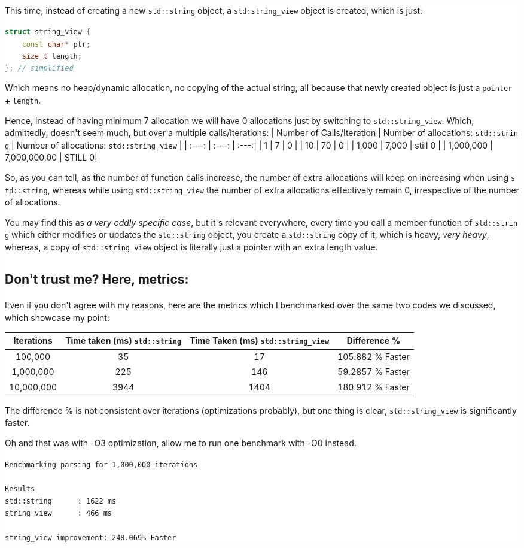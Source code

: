 This time, instead of creating a new `std::string` object, a `std:string_view` object is created, which is just:
```cpp
struct string_view {
    const char* ptr;
    size_t length;
}; // simplified
```
Which means no heap/dynamic allocation, no copying of the actual string, all because that newly created object is just a `pointer` + `length`.

Hence, instead of having minimum 7 allocation we will have 0 allocations just by switching to `std::string_view`. Which, admittedly, doesn't seem much, but over a multiple calls/iterations:
| Number of Calls/Iteration | Number of allocations: `std::string` | Number of allocations:  `std::string_view` |
| :---: | :---: | :---:|
| 1 | 7  | 0 |
| 10 | 70  | 0 |
| 1,000 | 7,000  | still 0 |
| 1,000,000 | 7,000,000,00 | STILL 0|

So, as you can tell, as the number of function calls increase, the number of extra allocations will keep on increasing when using `std::string`, whereas while using `std::string_view` the number of extra allocations effectively remain 0, irrespective of the number of allocations.

You may find this as *a very oddly specific case*, but it's relevant everywhere, every time you call a member function of `std::string` which either modifies or updates the `std::string` object, you create a `std::string` copy of it, which is heavy, *very heavy*, whereas, a copy of `std::string_view` object is literally just a pointer with an extra length value.

## Don't trust me? Here, metrics:

Even if you don't agree with my reasons, here are the metrics which I benchmarked over the same two codes we discussed, which showcase my point:

| Iterations | Time taken (ms) `std::string` | Time Taken (ms) `std::string_view`| Difference % |
| :---: | :---: | :---: | :---: |
| 100,000 | 35 | 17 | 105.882 % Faster |
| 1,000,000 | 225 | 146 | 59.2857 % Faster |
| 10,000,000 | 3944 | 1404 | 180.912 % Faster |

The difference % is not consistent over iterations (optimizations probably), but one thing is clear, `std::string_view` is significantly faster.

Oh and that was with -O3 optimization, allow me to run one benchmark with -O0 instead.
```
Benchmarking parsing for 1,000,000 iterations

Results
std::string      : 1622 ms
string_view      : 466 ms

string_view improvement: 248.069% Faster
```
